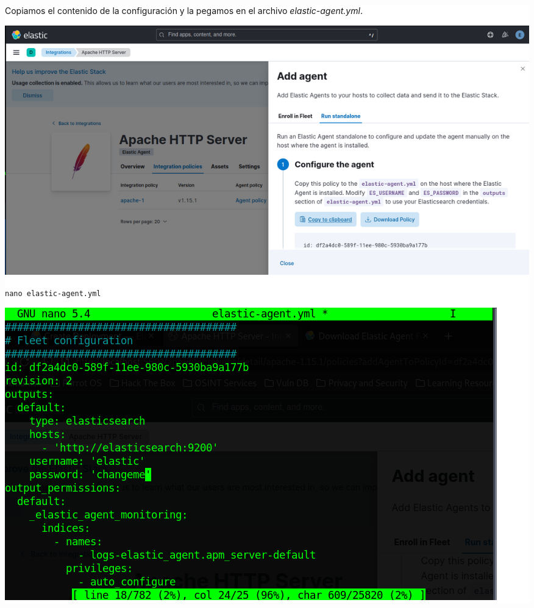 Copiamos el contenido de la configuración y la pegamos en el archivo *elastic-agent.yml*.

<kbd> ![Copy Agent info](/img/elk_15.png)</kbd>

    nano elastic-agent.yml

<kbd> ![Edit elastic-agent.yml](/img/elk_17.png)</kbd>
